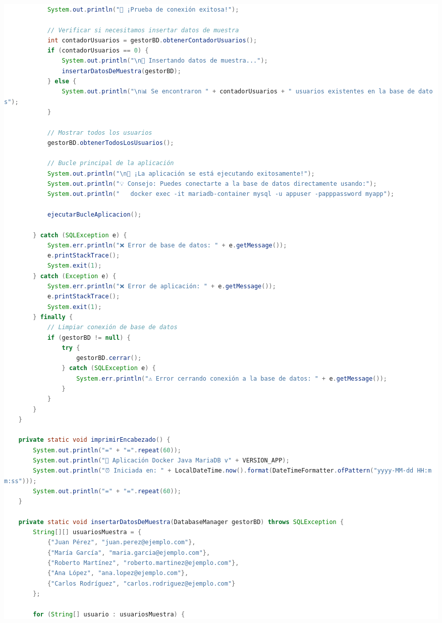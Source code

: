 ```java
            System.out.println("🧪 ¡Prueba de conexión exitosa!");
            
            // Verificar si necesitamos insertar datos de muestra
            int contadorUsuarios = gestorBD.obtenerContadorUsuarios();
            if (contadorUsuarios == 0) {
                System.out.println("\n📝 Insertando datos de muestra...");
                insertarDatosDeMuestra(gestorBD);
            } else {
                System.out.println("\n📊 Se encontraron " + contadorUsuarios + " usuarios existentes en la base de datos");
            }
            
            // Mostrar todos los usuarios
            gestorBD.obtenerTodosLosUsuarios();
            
            // Bucle principal de la aplicación
            System.out.println("\n🚀 ¡La aplicación se está ejecutando exitosamente!");
            System.out.println("💡 Consejo: Puedes conectarte a la base de datos directamente usando:");
            System.out.println("   docker exec -it mariadb-container mysql -u appuser -papppassword myapp");
            
            ejecutarBucleAplicacion();
            
        } catch (SQLException e) {
            System.err.println("❌ Error de base de datos: " + e.getMessage());
            e.printStackTrace();
            System.exit(1);
        } catch (Exception e) {
            System.err.println("❌ Error de aplicación: " + e.getMessage());
            e.printStackTrace();
            System.exit(1);
        } finally {
            // Limpiar conexión de base de datos
            if (gestorBD != null) {
                try {
                    gestorBD.cerrar();
                } catch (SQLException e) {
                    System.err.println("⚠️ Error cerrando conexión a la base de datos: " + e.getMessage());
                }
            }
        }
    }
    
    private static void imprimirEncabezado() {
        System.out.println("=" + "=".repeat(60));
        System.out.println("🐳 Aplicación Docker Java MariaDB v" + VERSION_APP);
        System.out.println("⏰ Iniciada en: " + LocalDateTime.now().format(DateTimeFormatter.ofPattern("yyyy-MM-dd HH:mm:ss")));
        System.out.println("=" + "=".repeat(60));
    }
    
    private static void insertarDatosDeMuestra(DatabaseManager gestorBD) throws SQLException {
        String[][] usuariosMuestra = {
            {"Juan Pérez", "juan.perez@ejemplo.com"},
            {"María García", "maria.garcia@ejemplo.com"},
            {"Roberto Martínez", "roberto.martinez@ejemplo.com"},
            {"Ana López", "ana.lopez@ejemplo.com"},
            {"Carlos Rodríguez", "carlos.rodriguez@ejemplo.com"}
        };
        
        for (String[] usuario : usuariosMuestra) {
```